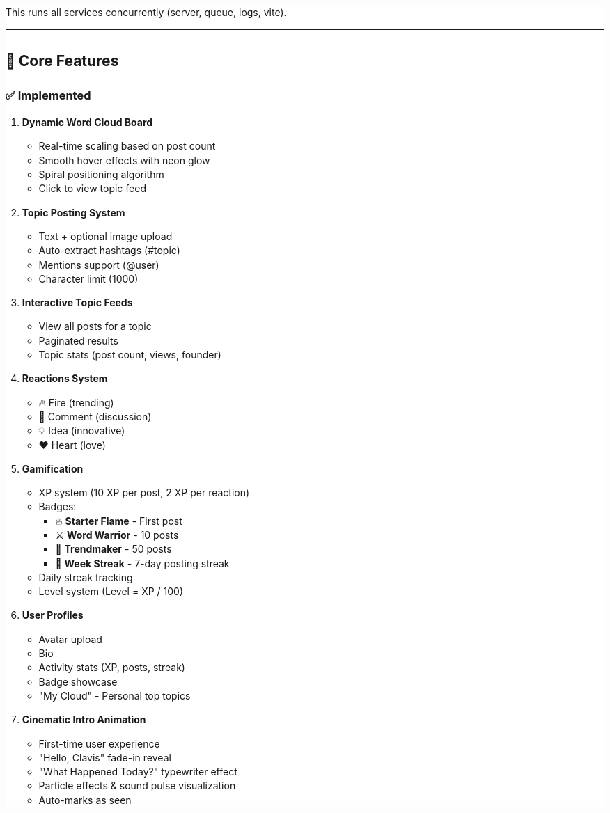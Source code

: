 This runs all services concurrently (server, queue, logs, vite).

---

## 🎯 Core Features

### ✅ Implemented

1. **Dynamic Word Cloud Board**
   - Real-time scaling based on post count
   - Smooth hover effects with neon glow
   - Spiral positioning algorithm
   - Click to view topic feed

2. **Topic Posting System**
   - Text + optional image upload
   - Auto-extract hashtags (#topic)
   - Mentions support (@user)
   - Character limit (1000)

3. **Interactive Topic Feeds**
   - View all posts for a topic
   - Paginated results
   - Topic stats (post count, views, founder)

4. **Reactions System**
   - 🔥 Fire (trending)
   - 💬 Comment (discussion)
   - 💡 Idea (innovative)
   - ❤️ Heart (love)

5. **Gamification**
   - XP system (10 XP per post, 2 XP per reaction)
   - Badges:
     - 🔥 **Starter Flame** - First post
     - ⚔️ **Word Warrior** - 10 posts
     - 🌟 **Trendmaker** - 50 posts
     - 📅 **Week Streak** - 7-day posting streak
   - Daily streak tracking
   - Level system (Level = XP / 100)

6. **User Profiles**
   - Avatar upload
   - Bio
   - Activity stats (XP, posts, streak)
   - Badge showcase
   - "My Cloud" - Personal top topics

7. **Cinematic Intro Animation**
   - First-time user experience
   - "Hello, Clavis" fade-in reveal
   - "What Happened Today?" typewriter effect
   - Particle effects & sound pulse visualization
   - Auto-marks as seen
